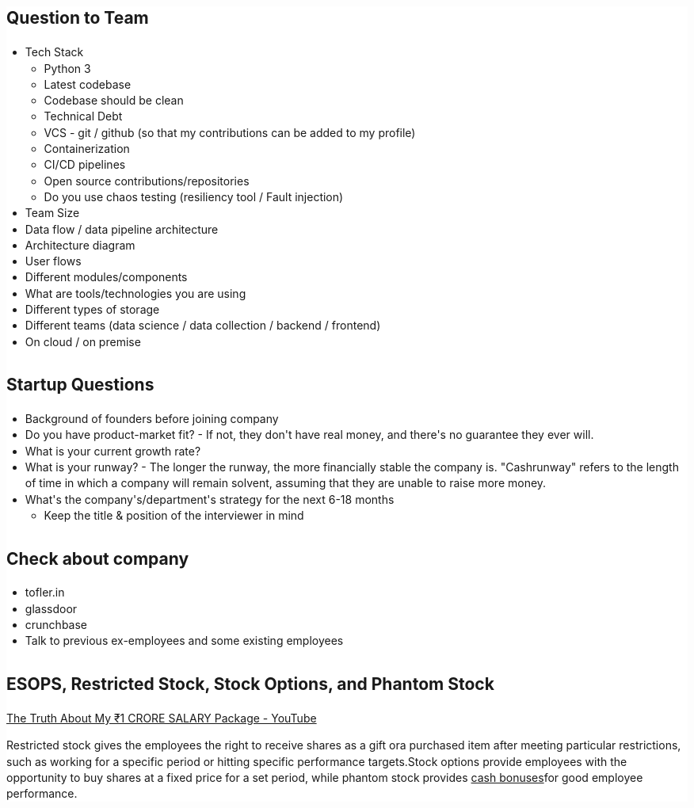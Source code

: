 ## Question to Team

- Tech Stack
    - Python 3
    - Latest codebase
    - Codebase should be clean
    - Technical Debt
    - VCS - git / github (so that my contributions can be added to my profile)
    - Containerization
    - CI/CD pipelines
    - Open source contributions/repositories
    - Do you use chaos testing (resiliency tool / Fault injection)
- Team Size
- Data flow / data pipeline architecture
- Architecture diagram
- User flows
- Different modules/components
- What are tools/technologies you are using
- Different types of storage
- Different teams (data science / data collection / backend / frontend)
- On cloud / on premise

## Startup Questions

- Background of founders before joining company
- Do you have product-market fit? - If not, they don't have real money, and there's no guarantee they ever will.
- What is your current growth rate?
- What is your runway? - The longer the runway, the more financially stable the company is. "Cashrunway" refers to the length of time in which a company will remain solvent, assuming that they are unable to raise more money.
- What's the company's/department's strategy for the next 6-18 months
    - Keep the title & position of the interviewer in mind

## Check about company

- tofler.in
- glassdoor
- crunchbase
- Talk to previous ex-employees and some existing employees

## ESOPS, Restricted Stock, Stock Options, and Phantom Stock

[The Truth About My ₹1 CRORE SALARY Package - YouTube](https://www.youtube.com/watch?v=LxkaVul-z_4&ab_channel=AevyTV)

Restricted stock gives the employees the right to receive shares as a gift ora purchased item after meeting particular restrictions, such as working for a specific period or hitting specific performance targets.Stock options provide employees with the opportunity to buy shares at a fixed price for a set period, while phantom stock provides [cash bonuses](https://www.investopedia.com/terms/c/cash-bonus.asp)for good employee performance.

